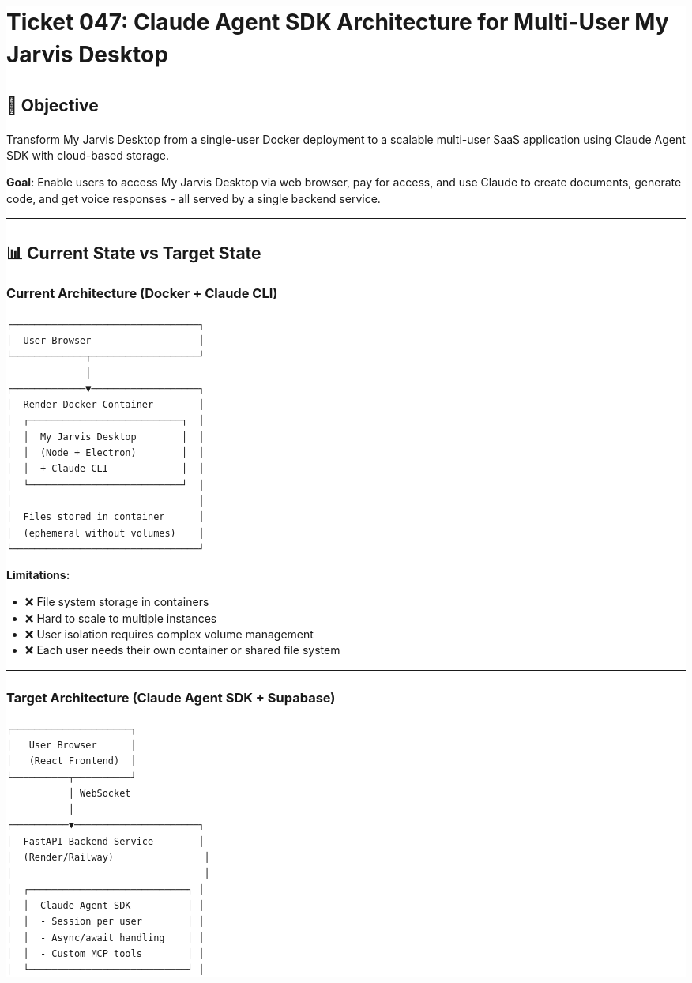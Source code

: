 # Ticket 047: Claude Agent SDK Architecture for Multi-User My Jarvis Desktop

## 🎯 Objective

Transform My Jarvis Desktop from a single-user Docker deployment to a scalable multi-user SaaS application using Claude Agent SDK with cloud-based storage.

**Goal**: Enable users to access My Jarvis Desktop via web browser, pay for access, and use Claude to create documents, generate code, and get voice responses - all served by a single backend service.

---

## 📊 Current State vs Target State

### **Current Architecture (Docker + Claude CLI)**

```
┌─────────────────────────────────┐
│  User Browser                   │
└─────────────┬───────────────────┘
              │
┌─────────────▼───────────────────┐
│  Render Docker Container        │
│  ┌───────────────────────────┐  │
│  │  My Jarvis Desktop        │  │
│  │  (Node + Electron)        │  │
│  │  + Claude CLI             │  │
│  └───────────────────────────┘  │
│                                 │
│  Files stored in container      │
│  (ephemeral without volumes)    │
└─────────────────────────────────┘
```

**Limitations:**
- ❌ File system storage in containers
- ❌ Hard to scale to multiple instances
- ❌ User isolation requires complex volume management
- ❌ Each user needs their own container or shared file system

---

### **Target Architecture (Claude Agent SDK + Supabase)**

```
┌─────────────────────┐
│   User Browser      │
│   (React Frontend)  │
└──────────┬──────────┘
           │ WebSocket
           │
┌──────────▼──────────────────────┐
│  FastAPI Backend Service        │
│  (Render/Railway)                │
│                                  │
│  ┌────────────────────────────┐ │
│  │  Claude Agent SDK          │ │
│  │  - Session per user        │ │
│  │  - Async/await handling    │ │
│  │  - Custom MCP tools        │ │
│  └────────────────────────────┘ │
```